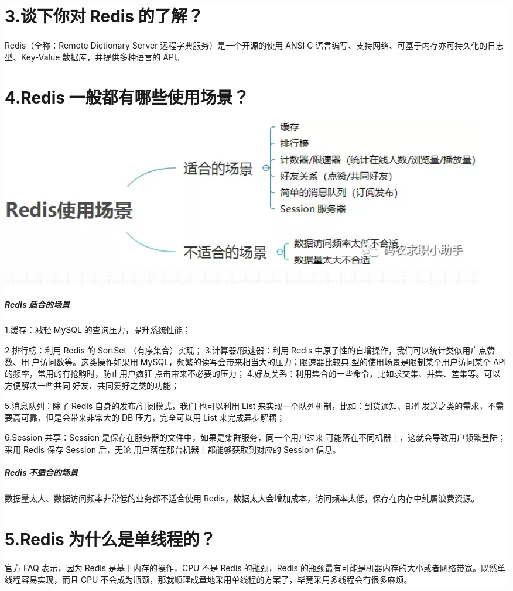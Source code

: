 



# 3.谈下你对 Redis 的了解？

Redis（全称：Remote Dictionary Server 远程字典服务）是一个开源的使用 ANSI C 语言编写、支持网络、可基于内存亦可持久化的日志型、Key-Value 数据库，并提供多种语言的 API。



# 4.Redis 一般都有哪些使用场景？

![img](https://github.com/wind0926/JAVA2019/blob/master/image/Java%E5%9F%BA%E7%A1%80/GitHub%E5%9B%BE%E7%89%87/redis/49.jpg) 

##### Redis 适合的场景

1.缓存：减轻 MySQL 的查询压力，提升系统性能；

2.排行榜：利用 Redis 的 SortSet	（有序集合）实现；
3.计算器/限速器：利用 Redis 中原子性的自增操作，我们可以统计类似用户点赞数、用	户访问数等。这类操作如果用 MySQL，频繁的读写会带来相当大的压力；限速器比较典	型的使用场景是限制某个用户访问某个 API 的频率，常用的有抢购时，防止用户疯狂	点击带来不必要的压力；
4.好友关系：利用集合的一些命令，比如求交集、并集、差集等。可以方便解决一些共同	好友、共同爱好之类的功能；

5.消息队列：除了 Redis 自身的发布/订阅模式，我们	也可以利用 List 来实现一个队列机制，比如：到货通知、邮件发送之类的需求，不需	要高可靠，但是会带来非常大的 DB 压力，完全可以用 List 来完成异步解耦；

6.Session 共享：Session 是保存在服务器的文件中，如果是集群服务，同一个用户过来	可能落在不同机器上，这就会导致用户频繁登陆；采用 Redis 保存 Session 后，无论	用户落在那台机器上都能够获取到对应的 Session 信息。

##### Redis 不适合的场景

数据量太大、数据访问频率非常低的业务都不适合使用 Redis，数据太大会增加成本，访问频率太低，保存在内存中纯属浪费资源。



# 5.Redis 为什么是单线程的？

官方 FAQ 表示，因为 Redis 是基于内存的操作，CPU 不是 Redis 的瓶颈，Redis 的瓶颈最有可能是机器内存的大小或者网络带宽。既然单线程容易实现，而且 CPU 不会成为瓶颈，那就顺理成章地采用单线程的方案了，毕竟采用多线程会有很多麻烦。
